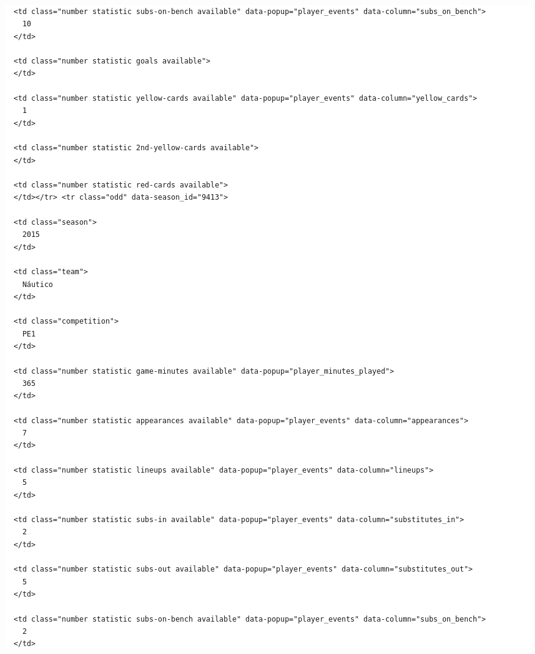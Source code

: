       <td class="number statistic subs-on-bench available" data-popup="player_events" data-column="subs_on_bench">
        10
      </td>
      
      <td class="number statistic goals available">
      </td>
      
      <td class="number statistic yellow-cards available" data-popup="player_events" data-column="yellow_cards">
        1
      </td>
      
      <td class="number statistic 2nd-yellow-cards available">
      </td>
      
      <td class="number statistic red-cards available">
      </td></tr> <tr class="odd" data-season_id="9413"> 
      
      <td class="season">
        2015
      </td>
      
      <td class="team">
        Náutico
      </td>
      
      <td class="competition">
        PE1
      </td>
      
      <td class="number statistic game-minutes available" data-popup="player_minutes_played">
        365
      </td>
      
      <td class="number statistic appearances available" data-popup="player_events" data-column="appearances">
        7
      </td>
      
      <td class="number statistic lineups available" data-popup="player_events" data-column="lineups">
        5
      </td>
      
      <td class="number statistic subs-in available" data-popup="player_events" data-column="substitutes_in">
        2
      </td>
      
      <td class="number statistic subs-out available" data-popup="player_events" data-column="substitutes_out">
        5
      </td>
      
      <td class="number statistic subs-on-bench available" data-popup="player_events" data-column="subs_on_bench">
        2
      </td>
      